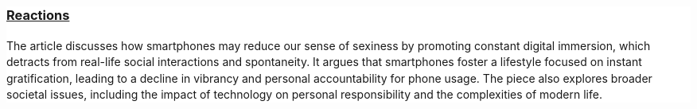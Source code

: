 ### [Reactions](https://news.ycombinator.com/item?id=42864595)

The article discusses how smartphones may reduce our sense of sexiness by promoting constant digital immersion, which detracts from real-life social interactions and spontaneity. It argues that smartphones foster a lifestyle focused on instant gratification, leading to a decline in vibrancy and personal accountability for phone usage. The piece also explores broader societal issues, including the impact of technology on personal responsibility and the complexities of modern life.

<head>
  <meta property="og:title" content="OpenAI Furious DeepSeek Might Have Stolen All the Data OpenAI Stole from Us" />
  <meta property="og:type" content="website" />
  <meta property="og:image" content="https://og.cho.sh/api/og/?title=OpenAI%20Furious%20DeepSeek%20Might%20Have%20Stolen%20All%20the%20Data%20OpenAI%20Stole%20from%20Us&subheading=Wednesday%2C%20January%2029%2C%202025%3A%20Hacker%20News%20Summary" />
</head>
